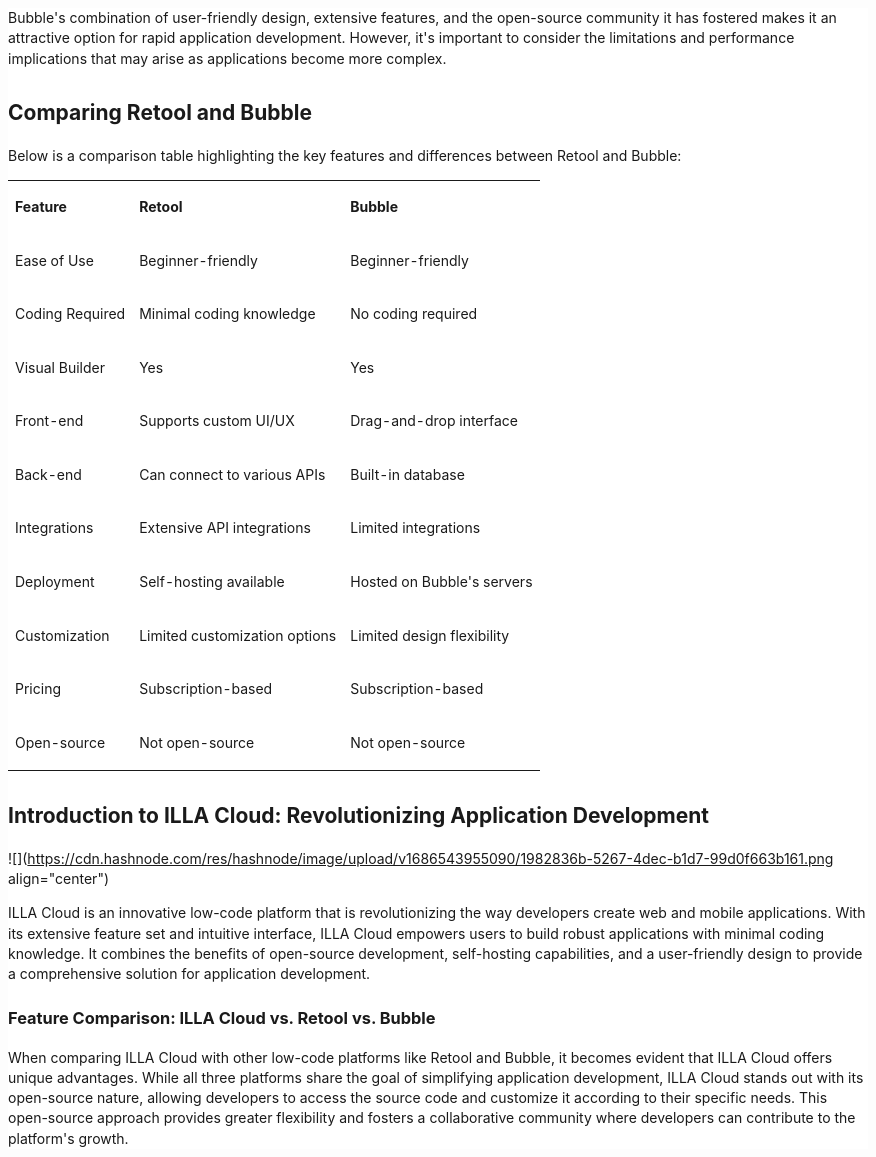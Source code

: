 Bubble's combination of user-friendly design, extensive features, and the open-source community it has fostered makes it an attractive option for rapid application development. However, it's important to consider the limitations and performance implications that may arise as applications become more complex.

## Comparing Retool and Bubble

Below is a comparison table highlighting the key features and differences between Retool and Bubble:

<table><tbody><tr><td colspan="1" rowspan="1"><p><strong>Feature</strong></p></td><td colspan="1" rowspan="1"><p><strong>Retool</strong></p></td><td colspan="1" rowspan="1"><p><strong>Bubble</strong></p></td></tr><tr><td colspan="1" rowspan="1"><p>Ease of Use</p></td><td colspan="1" rowspan="1"><p>Beginner-friendly</p></td><td colspan="1" rowspan="1"><p>Beginner-friendly</p></td></tr><tr><td colspan="1" rowspan="1"><p>Coding Required</p></td><td colspan="1" rowspan="1"><p>Minimal coding knowledge</p></td><td colspan="1" rowspan="1"><p>No coding required</p></td></tr><tr><td colspan="1" rowspan="1"><p>Visual Builder</p></td><td colspan="1" rowspan="1"><p>Yes</p></td><td colspan="1" rowspan="1"><p>Yes</p></td></tr><tr><td colspan="1" rowspan="1"><p>Front-end</p></td><td colspan="1" rowspan="1"><p>Supports custom UI/UX</p></td><td colspan="1" rowspan="1"><p>Drag-and-drop interface</p></td></tr><tr><td colspan="1" rowspan="1"><p>Back-end</p></td><td colspan="1" rowspan="1"><p>Can connect to various APIs</p></td><td colspan="1" rowspan="1"><p>Built-in database</p></td></tr><tr><td colspan="1" rowspan="1"><p>Integrations</p></td><td colspan="1" rowspan="1"><p>Extensive API integrations</p></td><td colspan="1" rowspan="1"><p>Limited integrations</p></td></tr><tr><td colspan="1" rowspan="1"><p>Deployment</p></td><td colspan="1" rowspan="1"><p>Self-hosting available</p></td><td colspan="1" rowspan="1"><p>Hosted on Bubble's servers</p></td></tr><tr><td colspan="1" rowspan="1"><p>Customization</p></td><td colspan="1" rowspan="1"><p>Limited customization options</p></td><td colspan="1" rowspan="1"><p>Limited design flexibility</p></td></tr><tr><td colspan="1" rowspan="1"><p>Pricing</p></td><td colspan="1" rowspan="1"><p>Subscription-based</p></td><td colspan="1" rowspan="1"><p>Subscription-based</p></td></tr><tr><td colspan="1" rowspan="1"><p>Open-source</p></td><td colspan="1" rowspan="1"><p>Not open-source</p></td><td colspan="1" rowspan="1"><p>Not open-source</p></td></tr></tbody></table>

## Introduction to ILLA Cloud: Revolutionizing Application Development

![](https://cdn.hashnode.com/res/hashnode/image/upload/v1686543955090/1982836b-5267-4dec-b1d7-99d0f663b161.png align="center")

ILLA Cloud is an innovative low-code platform that is revolutionizing the way developers create web and mobile applications. With its extensive feature set and intuitive interface, ILLA Cloud empowers users to build robust applications with minimal coding knowledge. It combines the benefits of open-source development, self-hosting capabilities, and a user-friendly design to provide a comprehensive solution for application development.

### Feature Comparison: ILLA Cloud vs. Retool vs. Bubble

When comparing ILLA Cloud with other low-code platforms like Retool and Bubble, it becomes evident that ILLA Cloud offers unique advantages. While all three platforms share the goal of simplifying application development, ILLA Cloud stands out with its open-source nature, allowing developers to access the source code and customize it according to their specific needs. This open-source approach provides greater flexibility and fosters a collaborative community where developers can contribute to the platform's growth.
